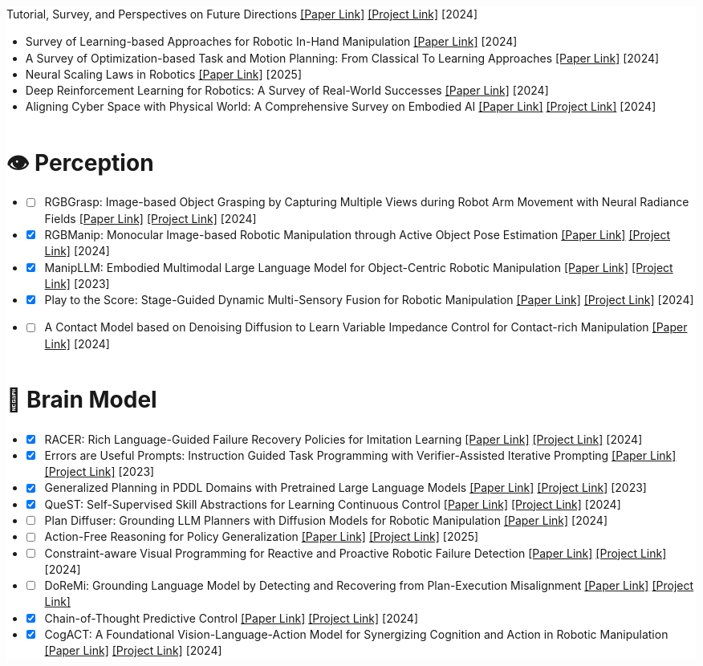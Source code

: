   Tutorial, Survey, and Perspectives on Future Directions [[Paper Link]](https://arxiv.org/pdf/2402.13777) [[Project Link]](https://github.com/LucasCJYSDL/DGMs-for-Offline-Policy-Learning) [2024]
- Survey of Learning-based Approaches for Robotic
  In-Hand Manipulation [[Paper Link]](https://arxiv.org/pdf/2401.07915) [2024]
- A Survey of Optimization-based Task and Motion Planning: From Classical To Learning Approaches [[Paper Link]](https://arxiv.org/abs/2404.02817) [2024]
- Neural Scaling Laws in Robotics [[Paper Link]](https://arxiv.org/abs/2405.14005) [2025]
- Deep Reinforcement Learning for Robotics: A Survey of Real-World Successes [[Paper Link]](https://arxiv.org/abs/2408.03539) [2024]
- Aligning Cyber Space with Physical World: A Comprehensive Survey on Embodied AI [[Paper Link]](https://arxiv.org/abs/2407.06886) [[Project Link]](https://github.com/HCPLab-SYSU/Embodied_AI_Paper_List) [2024]


# 👁️ **Perception**

- - [ ] RGBGrasp: Image-based Object Grasping by Capturing Multiple Views
        during Robot Arm Movement with Neural Radiance Fields [[Paper Link]](https://arxiv.org/pdf/2311.16592) [[Project Link]](https://sites.google.com/view/rgbgrasp) [2024]
- - [x] RGBManip: Monocular Image-based Robotic Manipulation
        through Active Object Pose Estimation [[Paper Link]](https://arxiv.org/pdf/2310.03478) [[Project Link]](https://github.com/hyperplane-lab/RGBManip) [2024]
- - [x] ManipLLM: Embodied Multimodal Large Language Model for Object-Centric Robotic Manipulation [[Paper Link]](https://arxiv.org/abs/2312.16217) [[Project Link]](https://github.com/clorislili/ManipLLM) [2023]
- - [x] Play to the Score: Stage-Guided Dynamic Multi-Sensory Fusion for Robotic Manipulation [[Paper Link]](https://arxiv.org/abs/2408.01366) [[Project Link]](https://gewu-lab.github.io/MS-Bot/) [2024]
- - [ ] A Contact Model based on Denoising Diffusion to Learn Variable Impedance Control for Contact-rich Manipulation [[Paper Link]](https://arxiv.org/abs/2403.13221) [2024]


# 🧠 **Brain Model**

- - [x] RACER: Rich Language-Guided Failure Recovery Policies for Imitation Learning [[Paper Link]](https://arxiv.org/abs/2409.14674) [[Project Link]](https://github.com/rich-language-failure-recovery/Open-LLaVA-NeXT/tree/racer_llava?tab=readme-ov-file#51-set-up-language-encoder-service-ie-clip-and-t5-model-around-20gb-in-total) [2024]
- - [x] Errors are Useful Prompts: Instruction Guided Task Programming with Verifier-Assisted Iterative Prompting [[Paper Link]](https://arxiv.org/abs/2303.14100) [[Project Link]](https://github.com/ac-rad/xdl-generation) [2023]
- - [x] Generalized Planning in PDDL Domains with Pretrained Large Language Models [[Paper Link]](https://arxiv.org/pdf/2305.11014) [[Project Link]](https://github.com/tomsilver/llm-genplan/) [2023]
- - [x] QueST: Self-Supervised Skill Abstractions for
        Learning Continuous Control [[Paper Link]](https://arxiv.org/pdf/2407.15840) [[Project Link]](https://github.com/pairlab/QueST) [2024]
- - [ ] Plan Diffuser: Grounding LLM Planners with
        Diffusion Models for Robotic Manipulation [[Paper Link]](https://openreview.net/pdf?id=2a3sgm5YeX) [2024]
- - [ ] Action-Free Reasoning for Policy Generalization [[Paper Link]](https://arxiv.org/pdf/2502.03729) [[Project Link]](https://rad-generalization.github.io) [2025]
- - [ ] Constraint-aware Visual Programming for Reactive and Proactive Robotic Failure Detection [[Paper Link]](https://arxiv.org/abs/2412.04455) [[Project Link]](https://zhoues.github.io/Code-as-Monitor/) [2024]
- - [ ] DoReMi: Grounding Language Model by Detecting and Recovering from Plan-Execution Misalignment [[Paper Link]](https://arxiv.org/abs/2307.00329) [[Project Link]](https://sites.google.com/view/doremi-paper)
- - [x] Chain-of-Thought Predictive Control [[Paper Link]](https://arxiv.org/abs/2304.00776) [[Project Link]](https://sites.google.com/view/cotpc) [2024]
- - [x] CogACT: A Foundational Vision-Language-Action Model for Synergizing Cognition and Action in Robotic Manipulation [[Paper Link]](https://arxiv.org/abs/2411.19650) [[Project Link]](https://cogact.github.io) [2024]